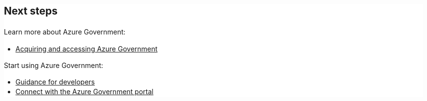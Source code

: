 
## Next steps

Learn more about Azure Government:

- [Acquiring and accessing Azure Government](https://azure.microsoft.com/offers/azure-government/)

Start using Azure Government:

- [Guidance for developers](./documentation-government-developer-guide.md)
- [Connect with the Azure Government portal](./documentation-government-get-started-connect-with-portal.md)
